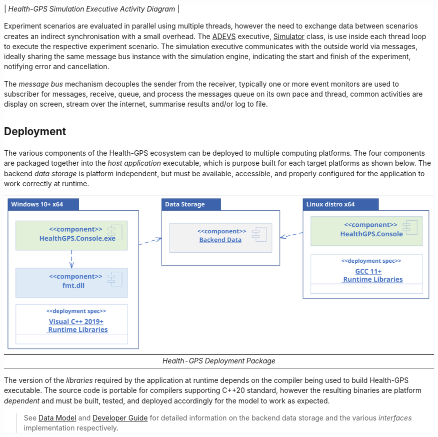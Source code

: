 |        *Health-GPS Simulation Executive Activity Diagram*         |

Experiment scenarios are evaluated in parallel using multiple threads, however the need to exchange data between scenarios creates an indirect synchronisation with a small overhead. The [ADEVS][adevs] executive, [Simulator][adevsim] class, is use inside each thread loop to execute the respective experiment scenario. The simulation executive communicates with the outside world via messages, ideally sharing the same message bus instance with the simulation engine, indicating the start and finish of the experiment, notifying error and cancellation.

The *message bus* mechanism decouples the sender from the receiver, typically one or more event monitors are used to subscriber for messages, receive, queue, and process the messages queue on its own pace and thread, common activities are display on screen, stream over the internet, summarise results and/or log to file.

## Deployment

The various components of the Health-GPS ecosystem can be deployed to multiple computing platforms. The four components are packaged together into the *host application* executable, which is purpose built for each target platforms as shown below. The backend *data storage* is platform independent, but must be available, accessible, and properly configured for the application to work correctly at runtime.

| ![Health-GPS Deployment](images/deployment_package.svg) |
|:-------------------------------------------------------:|
|             *Health-GPS Deployment Package*             |

The version of the *libraries* required by the application at runtime depends on the compiler being used to build Health-GPS executable. The source code is portable for compilers supporting C++20 standard, however the resulting binaries are platform *dependent* and must be built, tested, and deployed accordingly for the model to work as expected.

> See [Data Model](datamodel) and [Developer Guide](development) for detailed information on the backend data storage and the various *interfaces* implementation respectively.

[cpp20]:https://en.cppreference.com/w/cpp/20 "C++ 20 standard features and compiler support"
[kafka]:https://kafka.apache.org "Distributed event streaming platform"
[broker]:https://www.rabbitmq.com "Message-broker with Advanced Message Queuing Protocol"
[adevs]:https://web.ornl.gov/~nutarojj/adevs "A Discrete EVent System simulator library"
[devs]:https://doi.org/10.1016/j.ifacol.2017.08.672 "From Discrete Event Simulation to Discrete Event Specified Systems (DEVS)"
[adevsim]:https://github.com/imperialCHEPI/healthgps/blob/main/source/external/adevs/adevs_base.h#L193 "healthgps/blob/main/source/external/adevs/adevs_base.h"
